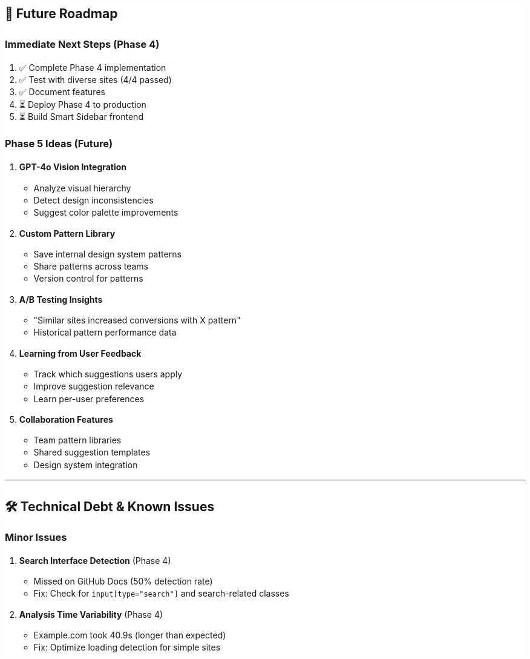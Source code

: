 
## 🔮 Future Roadmap

### Immediate Next Steps (Phase 4)

1. ✅ Complete Phase 4 implementation
2. ✅ Test with diverse sites (4/4 passed)
3. ✅ Document features
4. ⏳ Deploy Phase 4 to production
5. ⏳ Build Smart Sidebar frontend

### Phase 5 Ideas (Future)

1. **GPT-4o Vision Integration**

   - Analyze visual hierarchy
   - Detect design inconsistencies
   - Suggest color palette improvements

2. **Custom Pattern Library**

   - Save internal design system patterns
   - Share patterns across teams
   - Version control for patterns

3. **A/B Testing Insights**

   - "Similar sites increased conversions with X pattern"
   - Historical pattern performance data

4. **Learning from User Feedback**

   - Track which suggestions users apply
   - Improve suggestion relevance
   - Learn per-user preferences

5. **Collaboration Features**
   - Team pattern libraries
   - Shared suggestion templates
   - Design system integration

---

## 🛠️ Technical Debt & Known Issues

### Minor Issues

1. **Search Interface Detection** (Phase 4)

   - Missed on GitHub Docs (50% detection rate)
   - Fix: Check for `input[type="search"]` and search-related classes

2. **Analysis Time Variability** (Phase 4)
   - Example.com took 40.9s (longer than expected)
   - Fix: Optimize loading detection for simple sites
